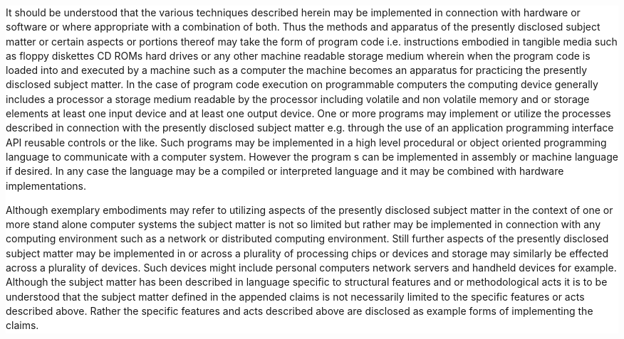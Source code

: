 It should be understood that the various techniques described herein may be implemented in connection with hardware or software or where appropriate with a combination of both. Thus the methods and apparatus of the presently disclosed subject matter or certain aspects or portions thereof may take the form of program code i.e. instructions embodied in tangible media such as floppy diskettes CD ROMs hard drives or any other machine readable storage medium wherein when the program code is loaded into and executed by a machine such as a computer the machine becomes an apparatus for practicing the presently disclosed subject matter. In the case of program code execution on programmable computers the computing device generally includes a processor a storage medium readable by the processor including volatile and non volatile memory and or storage elements at least one input device and at least one output device. One or more programs may implement or utilize the processes described in connection with the presently disclosed subject matter e.g. through the use of an application programming interface API reusable controls or the like. Such programs may be implemented in a high level procedural or object oriented programming language to communicate with a computer system. However the program s can be implemented in assembly or machine language if desired. In any case the language may be a compiled or interpreted language and it may be combined with hardware implementations.

Although exemplary embodiments may refer to utilizing aspects of the presently disclosed subject matter in the context of one or more stand alone computer systems the subject matter is not so limited but rather may be implemented in connection with any computing environment such as a network or distributed computing environment. Still further aspects of the presently disclosed subject matter may be implemented in or across a plurality of processing chips or devices and storage may similarly be effected across a plurality of devices. Such devices might include personal computers network servers and handheld devices for example. Although the subject matter has been described in language specific to structural features and or methodological acts it is to be understood that the subject matter defined in the appended claims is not necessarily limited to the specific features or acts described above. Rather the specific features and acts described above are disclosed as example forms of implementing the claims.

